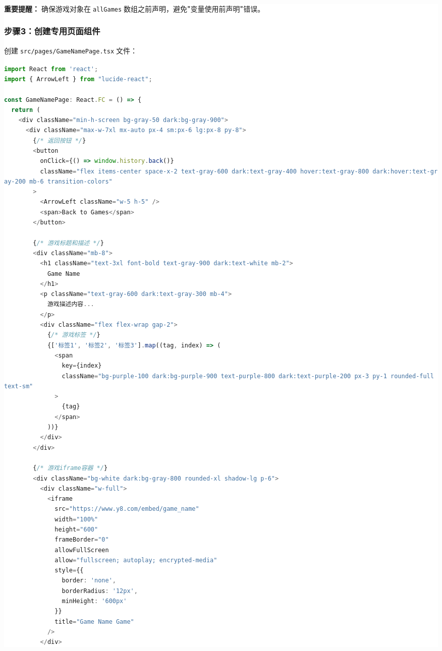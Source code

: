 **重要提醒：** 确保游戏对象在 `allGames` 数组之前声明，避免"变量使用前声明"错误。

### 步骤3：创建专用页面组件

创建 `src/pages/GameNamePage.tsx` 文件：

```typescript
import React from 'react';
import { ArrowLeft } from "lucide-react";

const GameNamePage: React.FC = () => {
  return (
    <div className="min-h-screen bg-gray-50 dark:bg-gray-900">
      <div className="max-w-7xl mx-auto px-4 sm:px-6 lg:px-8 py-8">
        {/* 返回按钮 */}
        <button
          onClick={() => window.history.back()}
          className="flex items-center space-x-2 text-gray-600 dark:text-gray-400 hover:text-gray-800 dark:hover:text-gray-200 mb-6 transition-colors"
        >
          <ArrowLeft className="w-5 h-5" />
          <span>Back to Games</span>
        </button>

        {/* 游戏标题和描述 */}
        <div className="mb-8">
          <h1 className="text-3xl font-bold text-gray-900 dark:text-white mb-2">
            Game Name
          </h1>
          <p className="text-gray-600 dark:text-gray-300 mb-4">
            游戏描述内容...
          </p>
          <div className="flex flex-wrap gap-2">
            {/* 游戏标签 */}
            {['标签1', '标签2', '标签3'].map((tag, index) => (
              <span
                key={index}
                className="bg-purple-100 dark:bg-purple-900 text-purple-800 dark:text-purple-200 px-3 py-1 rounded-full text-sm"
              >
                {tag}
              </span>
            ))}
          </div>
        </div>

        {/* 游戏iframe容器 */}
        <div className="bg-white dark:bg-gray-800 rounded-xl shadow-lg p-6">
          <div className="w-full">
            <iframe
              src="https://www.y8.com/embed/game_name"
              width="100%"
              height="600"
              frameBorder="0"
              allowFullScreen
              allow="fullscreen; autoplay; encrypted-media"
              style={{
                border: 'none',
                borderRadius: '12px',
                minHeight: '600px'
              }}
              title="Game Name Game"
            />
          </div>
```